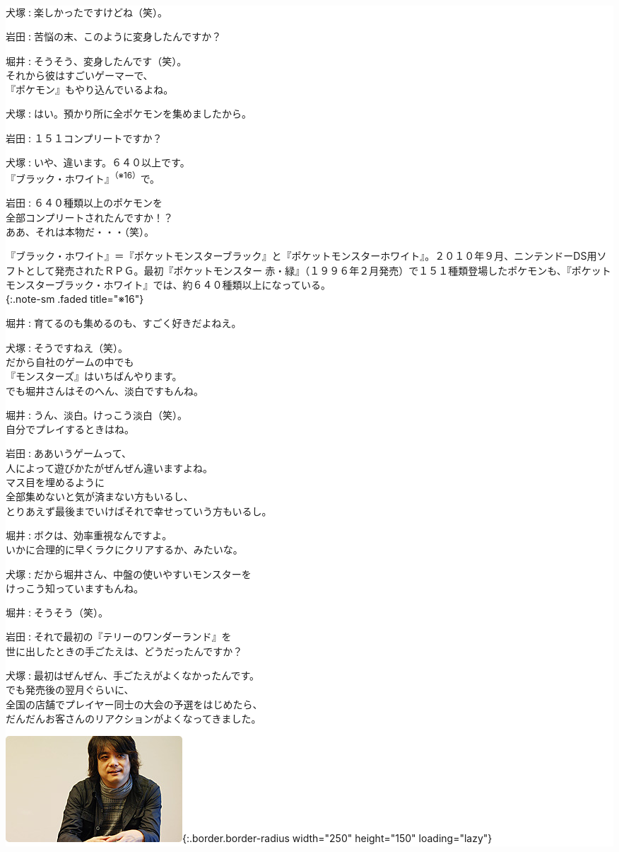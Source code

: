 犬塚
: 楽しかったですけどね（笑）。

岩田
: 苦悩の末、このように変身したんですか？

堀井
: そうそう、変身したんです（笑）。<br>それから彼はすごいゲーマーで、<br>『ポケモン』もやり込んでいるよね。

犬塚
: はい。預かり所に全ポケモンを集めましたから。

岩田
: １５１コンプリートですか？

犬塚
: いや、違います。６４０以上です。<br>『ブラック・ホワイト』<sup>（※16）</sup>で。

岩田
: ６４０種類以上のポケモンを<br>全部コンプリートされたんですか！？<br>ああ、それは本物だ・・・（笑）。

『ブラック・ホワイト』＝『ポケットモンスターブラック』と『ポケットモンスターホワイト』。２０１０年９月、ニンテンドーDS用ソフトとして発売されたＲＰＧ。最初『ポケットモンスター 赤・緑』（１９９６年２月発売）で１５１種類登場したポケモンも、『ポケットモンスターブラック・ホワイト』では、約６４０種類以上になっている。              
{:.note-sm .faded title="※16"}

堀井
: 育てるのも集めるのも、すごく好きだよねえ。

犬塚
: そうですねえ（笑）。<br>だから自社のゲームの中でも<br>『モンスターズ』はいちばんやります。<br>でも堀井さんはそのへん、淡白ですもんね。

堀井
: うん、淡白。けっこう淡白（笑）。<br>自分でプレイするときはね。

岩田
: ああいうゲームって、<br>人によって遊びかたがぜんぜん違いますよね。<br>マス目を埋めるように<br>全部集めないと気が済まない方もいるし、<br>とりあえず最後までいけばそれで幸せっていう方もいるし。

堀井
: ボクは、効率重視なんですよ。<br>いかに合理的に早くラクにクリアするか、みたいな。

犬塚
: だから堀井さん、中盤の使いやすいモンスターを<br>けっこう知っていますもんね。

堀井
: そうそう（笑）。

岩田
: それで最初の『テリーのワンダーランド』を<br>世に出したときの手ごたえは、どうだったんですか？

犬塚
: 最初はぜんぜん、手ごたえがよくなかったんです。<br>でも発売後の翌月ぐらいに、<br>全国の店舗でプレイヤー同士の大会の予選をはじめたら、<br>だんだんお客さんのリアクションがよくなってきました。

![](/interviews/jp/3ds/creators/vol1/img/photo6.jpg){:.border.border-radius width="250" height="150" loading="lazy"}
